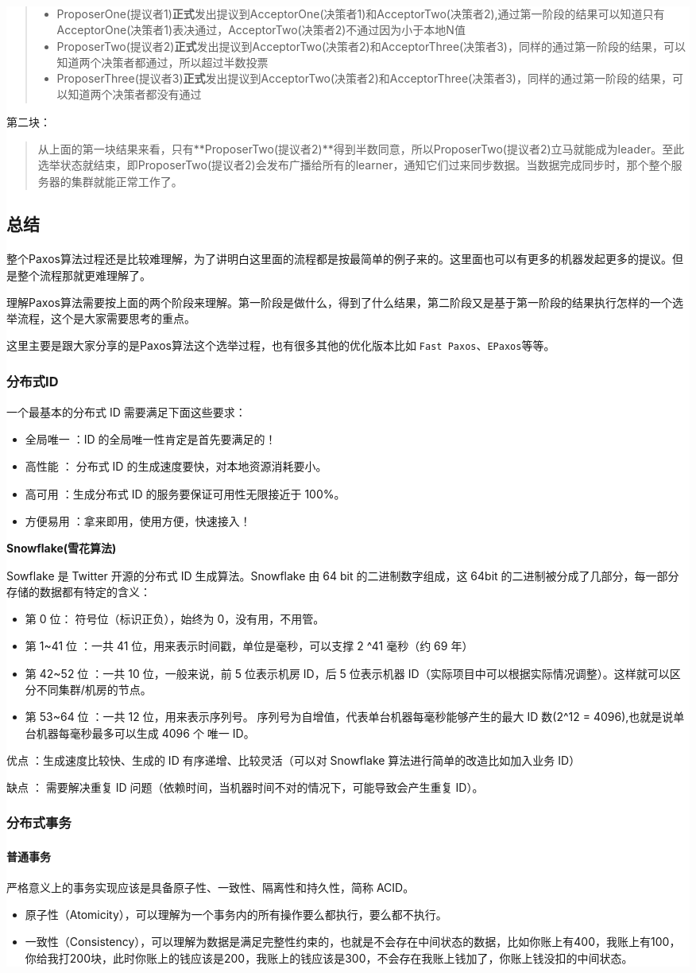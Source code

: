 > - ProposerOne(提议者1)**正式**发出提议到AcceptorOne(决策者1)和AcceptorTwo(决策者2),通过第一阶段的结果可以知道只有AcceptorOne(决策者1)表决通过，AcceptorTwo(决策者2)不通过因为小于本地N值
> - ProposerTwo(提议者2)**正式**发出提议到AcceptorTwo(决策者2)和AcceptorThree(决策者3)，同样的通过第一阶段的结果，可以知道两个决策者都通过，所以超过半数投票
> - ProposerThree(提议者3)**正式**发出提议到AcceptorTwo(决策者2)和AcceptorThree(决策者3)，同样的通过第一阶段的结果，可以知道两个决策者都没有通过

第二块：

> 从上面的第一块结果来看，只有**ProposerTwo(提议者2)**得到半数同意，所以ProposerTwo(提议者2)立马就能成为leader。至此选举状态就结束，即ProposerTwo(提议者2)会发布广播给所有的learner，通知它们过来同步数据。当数据完成同步时，那个整个服务器的集群就能正常工作了。

## 总结

整个Paxos算法过程还是比较难理解，为了讲明白这里面的流程都是按最简单的例子来的。这里面也可以有更多的机器发起更多的提议。但是整个流程那就更难理解了。

理解Paxos算法需要按上面的两个阶段来理解。第一阶段是做什么，得到了什么结果，第二阶段又是基于第一阶段的结果执行怎样的一个选举流程，这个是大家需要思考的重点。

这里主要是跟大家分享的是Paxos算法这个选举过程，也有很多其他的优化版本比如 `Fast Paxos`、`EPaxos`等等。

### 分布式ID

一个最基本的分布式 ID 需要满足下面这些要求：

- 全局唯一 ：ID 的全局唯一性肯定是首先要满足的！

- 高性能 ： 分布式 ID 的生成速度要快，对本地资源消耗要小。

- 高可用 ：生成分布式 ID 的服务要保证可用性无限接近于 100%。

- 方便易用 ：拿来即用，使用方便，快速接入！


**Snowflake(雪花算法)**

Sowflake 是 Twitter 开源的分布式 ID 生成算法。Snowflake 由 64 bit 的二进制数字组成，这 64bit 的二进制被分成了几部分，每一部分存储的数据都有特定的含义：

- 第 0 位： 符号位（标识正负），始终为 0，没有用，不用管。

- 第 1~41 位 ：一共 41 位，用来表示时间戳，单位是毫秒，可以支撑 2 ^41 毫秒（约 69 年）

- 第 42~52 位 ：一共 10 位，一般来说，前 5 位表示机房 ID，后 5 位表示机器 ID（实际项目中可以根据实际情况调整）。这样就可以区分不同集群/机房的节点。

- 第 53~64 位 ：一共 12 位，用来表示序列号。 序列号为自增值，代表单台机器每毫秒能够产生的最大 ID 数(2^12 = 4096),也就是说单台机器每毫秒最多可以生成 4096 个 唯一 ID。


优点 ：生成速度比较快、生成的 ID 有序递增、比较灵活（可以对 Snowflake 算法进行简单的改造比如加入业务 ID）

缺点 ： 需要解决重复 ID 问题（依赖时间，当机器时间不对的情况下，可能导致会产生重复 ID）。



### 分布式事务

#### 普通事务

严格意义上的事务实现应该是具备原子性、一致性、隔离性和持久性，简称 ACID。

- 原子性（Atomicity），可以理解为一个事务内的所有操作要么都执行，要么都不执行。

- 一致性（Consistency），可以理解为数据是满足完整性约束的，也就是不会存在中间状态的数据，比如你账上有400，我账上有100，你给我打200块，此时你账上的钱应该是200，我账上的钱应该是300，不会存在我账上钱加了，你账上钱没扣的中间状态。
